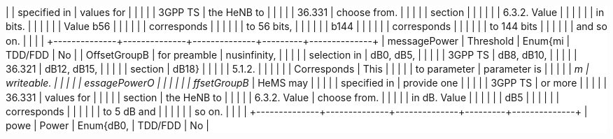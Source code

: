 |              | specified in | values for   |         |              |
|              | 3GPP TS      | the HeNB to  |         |              |
|              | 36.331       | choose from. |         |              |
|              | section      |              |         |              |
|              | 6.3.2. Value |              |         |              |
|              | in bits.     |              |         |              |
|              | Value b56    |              |         |              |
|              | corresponds  |              |         |              |
|              | to 56 bits,  |              |         |              |
|              | b144         |              |         |              |
|              | corresponds  |              |         |              |
|              | to 144 bits  |              |         |              |
|              | and so on.   |              |         |              |
+--------------+--------------+--------------+---------+--------------+
| messagePower | Threshold    | Enum{mi      | TDD/FDD | No           |
| OffsetGroupB | for preamble | nusinfinity, |         |              |
|              | selection in | dB0, dB5,    |         |              |
|              | 3GPP TS      | dB8, dB10,   |         |              |
|              | 36.321       | dB12, dB15,  |         |              |
|              | section      | dB18}        |         |              |
|              | 5.1.2.       |              |         |              |
|              | Corresponds  | This         |         |              |
|              | to parameter | parameter is |         |              |
|              | *m           | writeable.   |         |              |
|              | essagePowerO |              |         |              |
|              | ffsetGroupB* | HeMS may     |         |              |
|              | specified in | provide one  |         |              |
|              | 3GPP TS      | or more      |         |              |
|              | 36.331       | values for   |         |              |
|              | section      | the HeNB to  |         |              |
|              | 6.3.2. Value | choose from. |         |              |
|              | in dB. Value |              |         |              |
|              | dB5          |              |         |              |
|              | corresponds  |              |         |              |
|              | to 5 dB and  |              |         |              |
|              | so on.       |              |         |              |
+--------------+--------------+--------------+---------+--------------+
| powe         | Power        | Enum{dB0,    | TDD/FDD | No           |